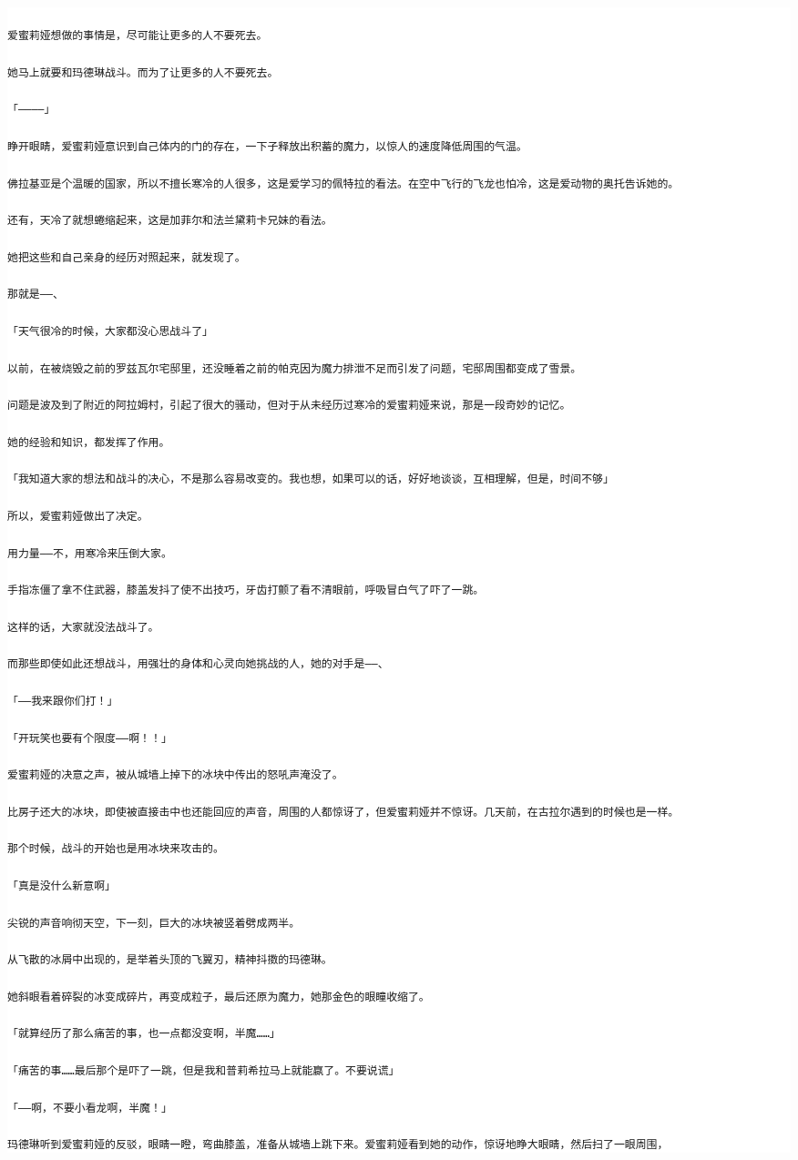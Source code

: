 ```

爱蜜莉娅想做的事情是，尽可能让更多的人不要死去。

她马上就要和玛德琳战斗。而为了让更多的人不要死去。

「――――」

睁开眼睛，爱蜜莉娅意识到自己体内的门的存在，一下子释放出积蓄的魔力，以惊人的速度降低周围的气温。

佛拉基亚是个温暖的国家，所以不擅长寒冷的人很多，这是爱学习的佩特拉的看法。在空中飞行的飞龙也怕冷，这是爱动物的奥托告诉她的。

还有，天冷了就想蜷缩起来，这是加菲尔和法兰黛莉卡兄妹的看法。

她把这些和自己亲身的经历对照起来，就发现了。

那就是――、

「天气很冷的时候，大家都没心思战斗了」

以前，在被烧毁之前的罗兹瓦尔宅邸里，还没睡着之前的帕克因为魔力排泄不足而引发了问题，宅邸周围都变成了雪景。

问题是波及到了附近的阿拉姆村，引起了很大的骚动，但对于从未经历过寒冷的爱蜜莉娅来说，那是一段奇妙的记忆。

她的经验和知识，都发挥了作用。

「我知道大家的想法和战斗的决心，不是那么容易改变的。我也想，如果可以的话，好好地谈谈，互相理解，但是，时间不够」

所以，爱蜜莉娅做出了决定。

用力量――不，用寒冷来压倒大家。

手指冻僵了拿不住武器，膝盖发抖了使不出技巧，牙齿打颤了看不清眼前，呼吸冒白气了吓了一跳。

这样的话，大家就没法战斗了。

而那些即使如此还想战斗，用强壮的身体和心灵向她挑战的人，她的对手是――、

「――我来跟你们打！」

「开玩笑也要有个限度――啊！！」

爱蜜莉娅的决意之声，被从城墙上掉下的冰块中传出的怒吼声淹没了。

比房子还大的冰块，即使被直接击中也还能回应的声音，周围的人都惊讶了，但爱蜜莉娅并不惊讶。几天前，在古拉尔遇到的时候也是一样。

那个时候，战斗的开始也是用冰块来攻击的。

「真是没什么新意啊」

尖锐的声音响彻天空，下一刻，巨大的冰块被竖着劈成两半。

从飞散的冰屑中出现的，是举着头顶的飞翼刃，精神抖擞的玛德琳。

她斜眼看着碎裂的冰变成碎片，再变成粒子，最后还原为魔力，她那金色的眼瞳收缩了。

「就算经历了那么痛苦的事，也一点都没变啊，半魔……」

「痛苦的事……最后那个是吓了一跳，但是我和普莉希拉马上就能赢了。不要说谎」

「――啊，不要小看龙啊，半魔！」

玛德琳听到爱蜜莉娅的反驳，眼睛一瞪，弯曲膝盖，准备从城墙上跳下来。爱蜜莉娅看到她的动作，惊讶地睁大眼睛，然后扫了一眼周围，

```